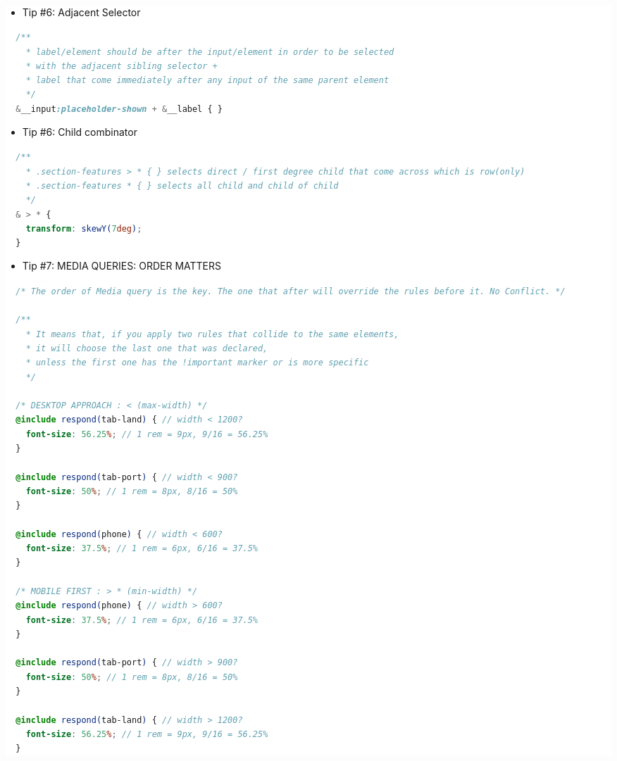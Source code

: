 * Tip #6: Adjacent Selector

```scss
  /**
    * label/element should be after the input/element in order to be selected
    * with the adjacent sibling selector +
    * label that come immediately after any input of the same parent element
    */
  &__input:placeholder-shown + &__label { }
```

* Tip #6: Child combinator

```scss
  /**
    * .section-features > * { } selects direct / first degree child that come across which is row(only)
    * .section-features * { } selects all child and child of child
    */
  & > * {
    transform: skewY(7deg);
  }
```

* Tip #7: MEDIA QUERIES: ORDER MATTERS

```scss
  /* The order of Media query is the key. The one that after will override the rules before it. No Conflict. */

  /**
    * It means that, if you apply two rules that collide to the same elements,
    * it will choose the last one that was declared,
    * unless the first one has the !important marker or is more specific
    */

  /* DESKTOP APPROACH : < (max-width) */
  @include respond(tab-land) { // width < 1200?
    font-size: 56.25%; // 1 rem = 9px, 9/16 = 56.25%
  }

  @include respond(tab-port) { // width < 900?
    font-size: 50%; // 1 rem = 8px, 8/16 = 50%
  }

  @include respond(phone) { // width < 600?
    font-size: 37.5%; // 1 rem = 6px, 6/16 = 37.5%
  }

  /* MOBILE FIRST : > * (min-width) */
  @include respond(phone) { // width > 600?
    font-size: 37.5%; // 1 rem = 6px, 6/16 = 37.5%
  }

  @include respond(tab-port) { // width > 900?
    font-size: 50%; // 1 rem = 8px, 8/16 = 50%
  }

  @include respond(tab-land) { // width > 1200?
    font-size: 56.25%; // 1 rem = 9px, 9/16 = 56.25%
  }
```

